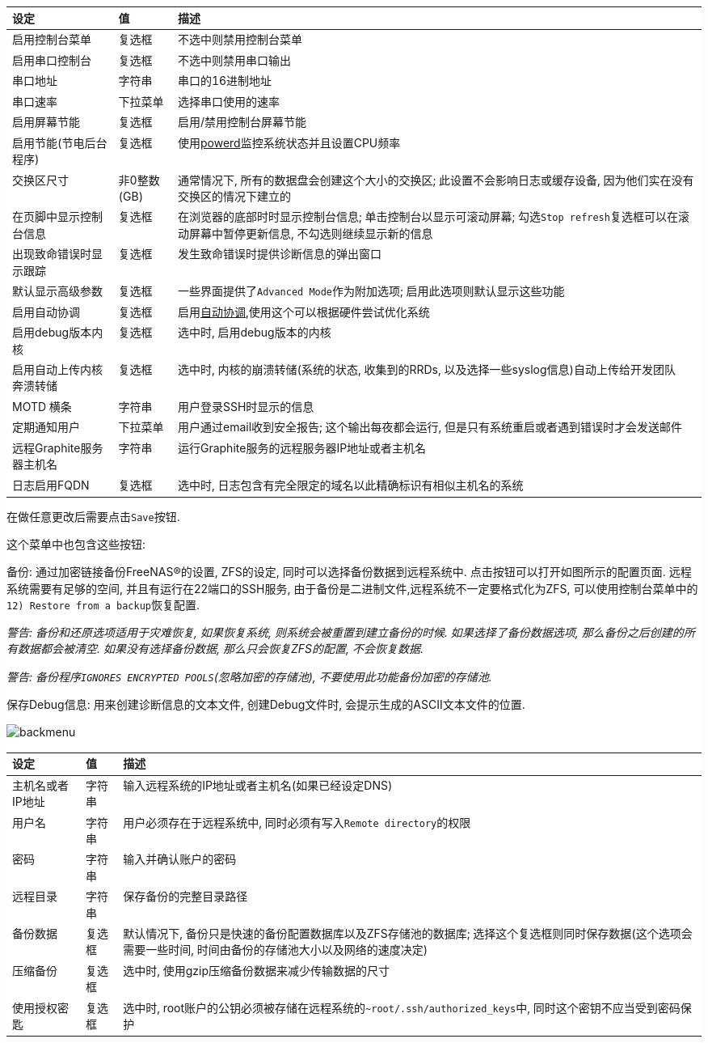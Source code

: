 |设定						|值					|描述
|:--------------------------|:------------------|:------------------
|启用控制台菜单				|复选框				|不选中则禁用控制台菜单
|启用串口控制台				|复选框				|不选中则禁用串口输出
|串口地址					|字符串				|串口的16进制地址
|串口速率					|下拉菜单			|选择串口使用的速率
|启用屏幕节能				|复选框				|启用/禁用控制台屏幕节能
|启用节能(节电后台程序)		|复选框				|使用[powerd](https://www.freebsd.org/cgi/man.cgi?query=powerd "powerd")监控系统状态并且设置CPU频率
|交换区尺寸					|非0整数(GB)		|通常情况下, 所有的数据盘会创建这个大小的交换区; 此设置不会影响日志或缓存设备, 因为他们实在没有交换区的情况下建立的
|在页脚中显示控制台信息		|复选框				|在浏览器的底部时时显示控制台信息; 单击控制台以显示可滚动屏幕; 勾选`Stop refresh`复选框可以在滚动屏幕中暂停更新信息, 不勾选则继续显示新的信息
|出现致命错误时显示跟踪		|复选框				|发生致命错误时提供诊断信息的弹出窗口
|默认显示高级参数			|复选框				|一些界面提供了`Advanced Mode`作为附加选项; 启用此选项则默认显示这些功能
|启用自动协调				|复选框				|启用[自动协调](#自动协调),使用这个可以根据硬件尝试优化系统
|启用debug版本内核			|复选框				|选中时, 启用debug版本的内核
|启用自动上传内核奔溃转储	|复选框				|选中时, 内核的崩溃转储(系统的状态, 收集到的RRDs, 以及选择一些syslog信息)自动上传给开发团队
|MOTD 横条					|字符串				|用户登录SSH时显示的信息
|定期通知用户				|下拉菜单			|用户通过email收到安全报告; 这个输出每夜都会运行, 但是只有系统重启或者遇到错误时才会发送邮件
|远程Graphite服务器主机名	|字符串				|运行Graphite服务的远程服务器IP地址或者主机名
|日志启用FQDN				|复选框				|选中时, 日志包含有完全限定的域名以此精确标识有相似主机名的系统

在做任意更改后需要点击`Save`按钮.

这个菜单中也包含这些按钮:

备份: 通过加密链接备份FreeNAS®的设置, ZFS的设定, 同时可以选择备份数据到远程系统中. 点击按钮可以打开如图所示的配置页面. 远程系统需要有足够的空间, 并且有运行在22端口的SSH服务, 由于备份是二进制文件,远程系统不一定要格式化为ZFS, 可以使用控制台菜单中的`12) Restore from a backup`恢复配置.

*警告: 备份和还原选项适用于灾难恢复, 如果恢复系统, 则系统会被重置到建立备份的时候. 如果选择了备份数据选项, 那么备份之后创建的所有数据都会被清空. 如果没有选择备份数据, 那么只会恢复ZFS的配置, 不会恢复数据.*

*警告: 备份程序`IGNORES ENCRYPTED POOLS`(忽略加密的存储池), 不要使用此功能备份加密的存储池.*

保存Debug信息: 用来创建诊断信息的文本文件, 创建Debug文件时, 会提示生成的ASCII文本文件的位置.

![backmenu](http://doc.freenas.org/9.10/_images/backup1.png "backmenu")

|设定				|值					|描述
|:------------------|:------------------|:------------------
|主机名或者IP地址	|字符串				|输入远程系统的IP地址或者主机名(如果已经设定DNS)
|用户名				|字符串				|用户必须存在于远程系统中, 同时必须有写入`Remote directory`的权限
|密码				|字符串				|输入并确认账户的密码
|远程目录			|字符串				|保存备份的完整目录路径
|备份数据			|复选框				|默认情况下, 备份只是快速的备份配置数据库以及ZFS存储池的数据库; 选择这个复选框则同时保存数据(这个选项会需要一些时间, 时间由备份的存储池大小以及网络的速度决定)
|压缩备份			|复选框				|选中时, 使用gzip压缩备份数据来减少传输数据的尺寸
|使用授权密匙		|复选框				|选中时, root账户的公钥必须被存储在远程系统的`~root/.ssh/authorized_keys`中, 同时这个密钥不应当受到密码保护
